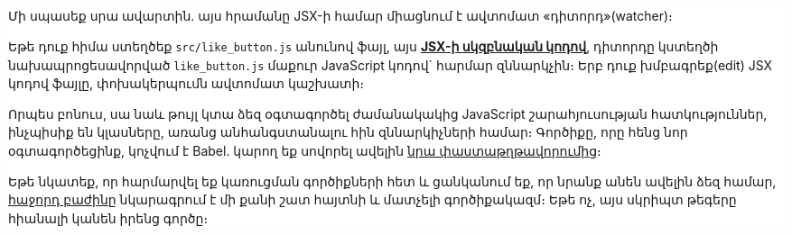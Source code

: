 Մի սպասեք սրա ավարտին. այս հրամանը JSX-ի համար միացնում է ավտոմատ «դիտորդ»(watcher)։

Եթե դուք հիմա ստեղծեք `src/like_button.js` անունով ֆայլ, այս **[JSX-ի սկզբնական կոդով](https://gist.github.com/gaearon/c8e112dc74ac44aac4f673f2c39d19d1/raw/09b951c86c1bf1116af741fa4664511f2f179f0a/like_button.js)**, դիտորդը կստեղծի նախապրոցեսավորված `like_button.js` մաքուր JavaScript կոդով\` հարմար զննարկչին։ Երբ դուք խմբագրեք(edit) JSX կոդով ֆայլը, փոխակերպումն ավտոմատ կաշխատի։

Որպես բոնուս, սա նաև թույլ կտա ձեզ օգտագործել ժամանակակից JavaScript շարահյուսության հատկություններ, ինչպիսիք են կլասները, առանց անհանգստանալու հին զննարկիչների համար։ Գործիքը, որը հենց նոր օգտագործեցինք, կոչվում է Babel. կարող եք սովորել ավելին [նրա փաստաթղթավորումից](https://babeljs.io/docs/en/babel-cli/)։

Եթե նկատեք, որ հարմարվել եք կառուցման գործիքների հետ և ցանկանում եք, որ նրանք անեն ավելին ձեզ համար, [հաջորդ բաժինը](/docs/create-a-new-react-app.html) նկարագրում է մի քանի շատ հայտնի և մատչելի գործիքակազմ։ Եթե ոչ, այս սկրիպտ թեգերը հիանալի կանեն իրենց գործը։
